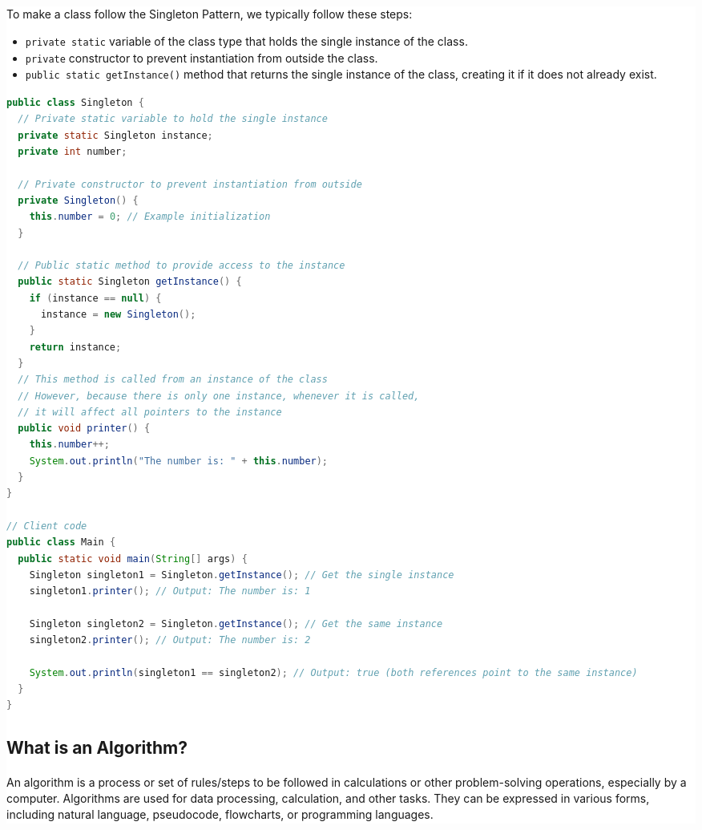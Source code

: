 To make a class follow the Singleton Pattern, we typically follow these steps:

- `private static` variable of the class type that holds the single instance of the class.
- `private` constructor to prevent instantiation from outside the class.
- `public static getInstance()` method that returns the single instance of the class, creating it if it does not already exist.

```java
public class Singleton {
  // Private static variable to hold the single instance
  private static Singleton instance;
  private int number;

  // Private constructor to prevent instantiation from outside
  private Singleton() {
    this.number = 0; // Example initialization
  }

  // Public static method to provide access to the instance
  public static Singleton getInstance() {
    if (instance == null) {
      instance = new Singleton();
    }
    return instance;
  }
  // This method is called from an instance of the class
  // However, because there is only one instance, whenever it is called,
  // it will affect all pointers to the instance
  public void printer() {
    this.number++;
    System.out.println("The number is: " + this.number);
  }
}

// Client code
public class Main {
  public static void main(String[] args) {
    Singleton singleton1 = Singleton.getInstance(); // Get the single instance
    singleton1.printer(); // Output: The number is: 1

    Singleton singleton2 = Singleton.getInstance(); // Get the same instance
    singleton2.printer(); // Output: The number is: 2

    System.out.println(singleton1 == singleton2); // Output: true (both references point to the same instance)
  }
}
```

## What is an Algorithm?

An algorithm is a process or set of rules/steps to be followed in calculations or other problem-solving operations, especially by a computer. Algorithms are used for data processing, calculation, and other tasks. They can be expressed in various forms, including natural language, pseudocode, flowcharts, or programming languages.
